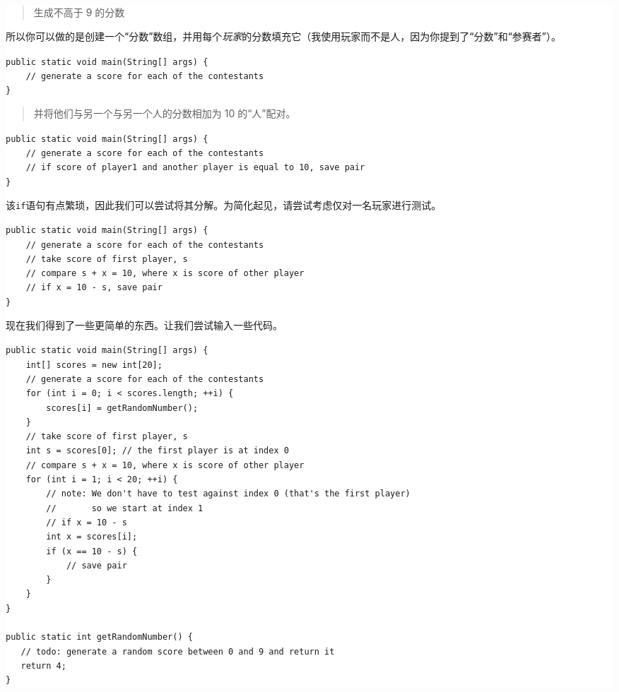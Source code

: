 > 生成不高于 9 的分数

所以你可以做的是创建一个“分数”数组，并用每个*玩家*的分数填充它（我使用玩家而不是人，因为你提到了“分数”和“参赛者”）。

```
public static void main(String[] args) {
    // generate a score for each of the contestants
} 
```

> 并将他们与另一个与另一个人的分数相加为 10 的“人”配对。

```
public static void main(String[] args) {
    // generate a score for each of the contestants
    // if score of player1 and another player is equal to 10, save pair
} 
```

该`if`语句有点繁琐，因此我们可以尝试将其分解。为简化起见，请尝试考虑仅对一名玩家进行测试。

```
public static void main(String[] args) {
    // generate a score for each of the contestants
    // take score of first player, s
    // compare s + x = 10, where x is score of other player
    // if x = 10 - s, save pair
} 
```

现在我们得到了一些更简单的东西。让我们尝试输入一些代码。

```
public static void main(String[] args) {
    int[] scores = new int[20];
    // generate a score for each of the contestants
    for (int i = 0; i < scores.length; ++i) {
        scores[i] = getRandomNumber();
    }
    // take score of first player, s
    int s = scores[0]; // the first player is at index 0
    // compare s + x = 10, where x is score of other player
    for (int i = 1; i < 20; ++i) {
        // note: We don't have to test against index 0 (that's the first player)
        //       so we start at index 1
        // if x = 10 - s
        int x = scores[i];
        if (x == 10 - s) {
            // save pair
        }
    }
}

public static int getRandomNumber() {
   // todo: generate a random score between 0 and 9 and return it
   return 4;
} 
```
